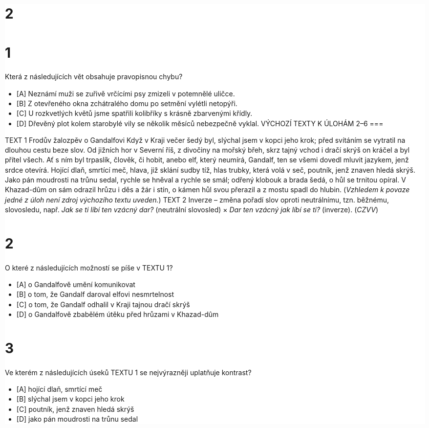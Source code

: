 # 2
# 1 
Která z následujících vět obsahuje pravopisnou chybu?
- [A] Neznámí muži se zuřivě vrčícími psy zmizeli v potemnělé uličce.
- [B] 
Z otevřeného okna zchátralého domu po setmění vylétli netopýři.
- [C] U rozkvetlých květů jsme spatřili kolibříky s krásně zbarvenými křídly.
- [D] Dřevěný plot kolem starobylé vily se několik měsíců nebezpečně vyklal.
VÝCHOZÍ TEXTY K ÚLOHÁM 2–6
===

TEXT 1
Frodův žalozpěv o Gandalfovi
Když v Kraji večer šedý byl,
slýchal jsem v kopci jeho krok;
před svítáním se vytratil
na dlouhou cestu beze slov.
Od jižních hor v Severní říš,
z divočiny na mořský břeh,
skrz tajný vchod i dračí skrýš
on kráčel a byl přítel všech.
Ať s ním byl trpaslík, člověk, či hobit,
anebo elf, který neumírá,
Gandalf, ten se všemi dovedl mluvit
jazykem, jenž srdce otevírá. 
Hojící dlaň, smrtící meč,
hlava, již sklání sudby tíž,
hlas trubky, která volá v seč,
poutník, jenž znaven hledá skrýš.
Jako pán moudrosti na trůnu sedal,
rychle se hněval a rychle se smál;
odřený klobouk a brada šedá,
o hůl se trnitou opíral.
V Khazad-dûm on sám odrazil
hrůzu i děs a žár i stín,
o kámen hůl svou přerazil
a z mostu spadl do hlubin.
(*Vzhledem k povaze jedné z úloh není zdroj výchozího textu uveden.*)
TEXT 2
Inverze – změna pořadí slov oproti neutrálnímu, tzn. běžnému, slovosledu, např. *Jak se ti* 
*líbí ten vzácný dar?* (neutrální slovosled) × *Dar ten vzácný jak líbí se ti?* (inverze).
(*CZVV*)
# 2 
O které z následujících možností se píše v TEXTU 1?
- [A] o Gandalfově umění komunikovat 
- [B] 
o tom, že Gandalf daroval elfovi nesmrtelnost
- [C] o tom, že Gandalf odhalil v Kraji tajnou dračí skrýš
- [D] o Gandalfově zbabělém útěku před hrůzami v Khazad-dûm
# 3 
Ve kterém z následujících úseků TEXTU 1 se nejvýrazněji uplatňuje kontrast?
- [A] hojící dlaň, smrtící meč
- [B] 
slýchal jsem v kopci jeho krok
- [C] poutník, jenž znaven hledá skrýš
- [D] jako pán moudrosti na trůnu sedal